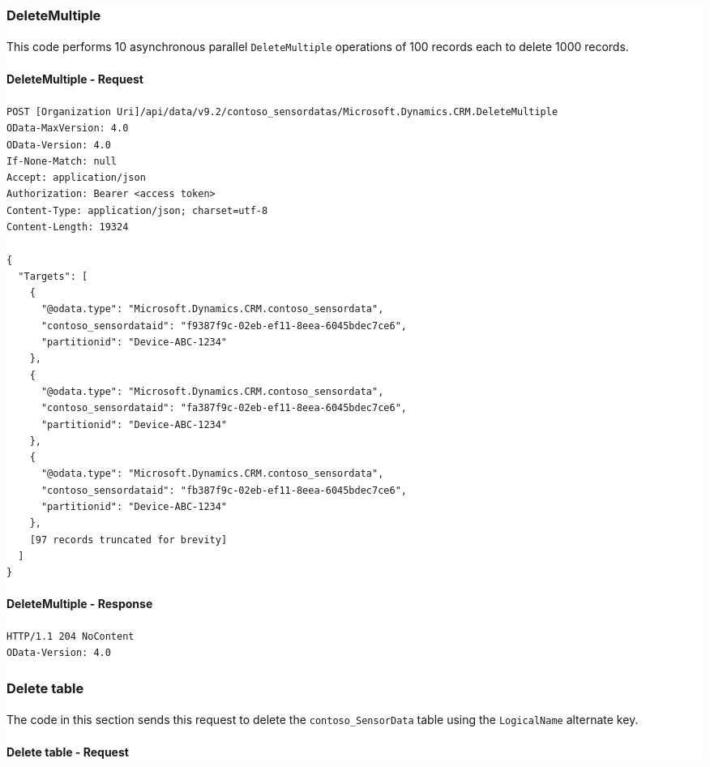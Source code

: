 ### DeleteMultiple

This code performs 10 asynchronous parallel `DeleteMultiple` operations of 100 records each to delete 1000 records.

#### DeleteMultiple - Request

```http
POST [Organization Uri]/api/data/v9.2/contoso_sensordatas/Microsoft.Dynamics.CRM.DeleteMultiple
OData-MaxVersion: 4.0
OData-Version: 4.0
If-None-Match: null
Accept: application/json
Authorization: Bearer <access token>
Content-Type: application/json; charset=utf-8
Content-Length: 19324

{
  "Targets": [
    {
      "@odata.type": "Microsoft.Dynamics.CRM.contoso_sensordata",
      "contoso_sensordataid": "f9387f9c-02eb-ef11-8eea-6045bdec7ce6",
      "partitionid": "Device-ABC-1234"
    },
    {
      "@odata.type": "Microsoft.Dynamics.CRM.contoso_sensordata",
      "contoso_sensordataid": "fa387f9c-02eb-ef11-8eea-6045bdec7ce6",
      "partitionid": "Device-ABC-1234"
    },
    {
      "@odata.type": "Microsoft.Dynamics.CRM.contoso_sensordata",
      "contoso_sensordataid": "fb387f9c-02eb-ef11-8eea-6045bdec7ce6",
      "partitionid": "Device-ABC-1234"
    },
    [97 records truncated for brevity]
  ]
}
```

#### DeleteMultiple - Response

```http
HTTP/1.1 204 NoContent
OData-Version: 4.0
```

### Delete table

The code in this section sends this request to delete the `contoso_SensorData` table using the `LogicalName` alternate key.

#### Delete table - Request
